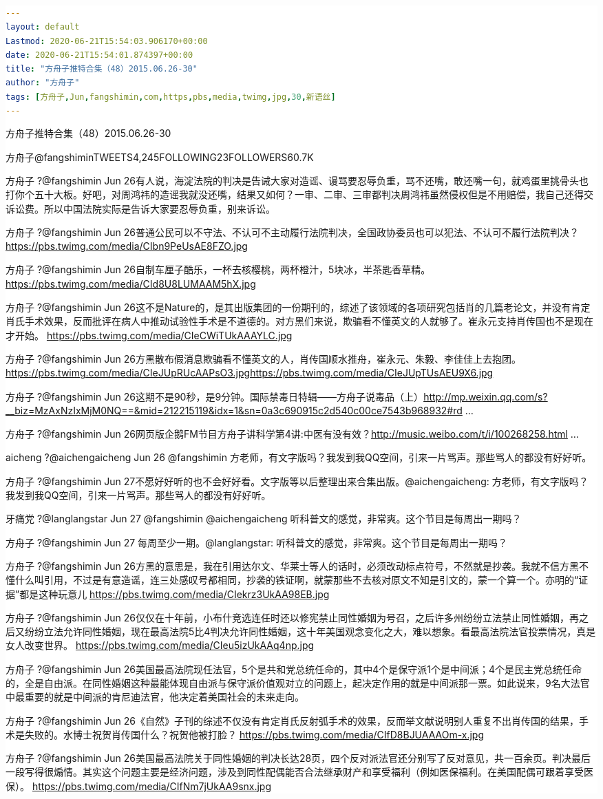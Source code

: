 ```yaml
---
layout: default
Lastmod: 2020-06-21T15:54:03.906170+00:00
date: 2020-06-21T15:54:01.874397+00:00
title: "方舟子推特合集（48）2015.06.26-30"
author: "方舟子"
tags: [方舟子,Jun,fangshimin,com,https,pbs,media,twimg,jpg,30,新语丝]
---
```


方舟子推特合集（48）2015.06.26-30

方舟子@fangshiminTWEETS4,245FOLLOWING23FOLLOWERS60.7K

方舟子 ?@fangshimin  Jun 26有人说，海淀法院的判决是告诫大家对造谣、谩骂要忍辱负重，骂不还嘴，敢还嘴一句，就鸡蛋里挑骨头也打你个五十大板。好吧，对周鸿祎的造谣我就没还嘴，结果又如何？一审、二审、三审都判决周鸿祎虽然侵权但是不用赔偿，我自己还得交诉讼费。所以中国法院实际是告诉大家要忍辱负重，别来诉讼。

方舟子 ?@fangshimin  Jun 26普通公民可以不守法、不认可不主动履行法院判决，全国政协委员也可以犯法、不认可不履行法院判决？ https://pbs.twimg.com/media/CIbn9PeUsAE8FZO.jpg

方舟子 ?@fangshimin  Jun 26自制车厘子酷乐，一杯去核樱桃，两杯橙汁，5块冰，半茶匙香草精。 https://pbs.twimg.com/media/CId8U8LUMAAM5hX.jpg

方舟子 ?@fangshimin  Jun 26这不是Nature的，是其出版集团的一份期刊的，综述了该领域的各项研究包括肖的几篇老论文，并没有肯定肖氏手术效果，反而批评在病人中推动试验性手术是不道德的。对方黑们来说，欺骗看不懂英文的人就够了。崔永元支持肖传国也不是现在才开始。 https://pbs.twimg.com/media/CIeCWiTUkAAAYLC.jpg

方舟子 ?@fangshimin  Jun 26方黑散布假消息欺骗看不懂英文的人，肖传国顺水推舟，崔永元、朱毅、李佳佳上去抱团。 https://pbs.twimg.com/media/CIeJUpRUcAAPsO3.jpghttps://pbs.twimg.com/media/CIeJUpTUsAEU9X6.jpg

方舟子 ?@fangshimin  Jun 26这期不是90秒，是9分钟。国际禁毒日特辑——方舟子说毒品（上）http://mp.weixin.qq.com/s?__biz=MzAxNzIxMjM0NQ==&mid=212215119&idx=1&sn=0a3c690915c2d540c00ce7543b968932#rd …

方舟子 ?@fangshimin  Jun 26网页版企鹅FM节目方舟子讲科学第4讲:中医有没有效？http://music.weibo.com/t/i/100268258.html …

aicheng ?@aichengaicheng  Jun 26 @fangshimin 方老师，有文字版吗？我发到我QQ空间，引来一片骂声。那些骂人的都没有好好听。

方舟子 ?@fangshimin  Jun 27不愿好好听的也不会好好看。文字版等以后整理出来合集出版。@aichengaicheng: 方老师，有文字版吗？我发到我QQ空间，引来一片骂声。那些骂人的都没有好好听。

牙痛党 ?@langlangstar  Jun 27 @fangshimin @aichengaicheng 听科普文的感觉，非常爽。这个节目是每周出一期吗？

方舟子 ?@fangshimin  Jun 27 每周至少一期。@langlangstar: 听科普文的感觉，非常爽。这个节目是每周出一期吗？

方舟子 ?@fangshimin  Jun 26方黑的意思是，我在引用达尔文、华莱士等人的话时，必须改动标点符号，不然就是抄袭。我就不信方黑不懂什么叫引用，不过是有意造谣，连三处感叹号都相同，抄袭的铁证啊，就蒙那些不去核对原文不知是引文的，蒙一个算一个。亦明的“证据”都是这种玩意儿 https://pbs.twimg.com/media/CIekrz3UkAA98EB.jpg

方舟子 ?@fangshimin  Jun 26仅仅在十年前，小布什竞选连任时还以修宪禁止同性婚姻为号召，之后许多州纷纷立法禁止同性婚姻，再之后又纷纷立法允许同性婚姻，现在最高法院5比4判决允许同性婚姻，这十年美国观念变化之大，难以想象。看最高法院法官投票情况，真是女人改变世界。 https://pbs.twimg.com/media/CIeu5izUkAAq4np.jpg

方舟子 ?@fangshimin  Jun 26美国最高法院现任法官，5个是共和党总统任命的，其中4个是保守派1个是中间派；4个是民主党总统任命的，全是自由派。在同性婚姻这种最能体现自由派与保守派价值观对立的问题上，起决定作用的就是中间派那一票。如此说来，9名大法官中最重要的就是中间派的肯尼迪法官，他决定着美国社会的未来走向。

方舟子 ?@fangshimin  Jun 26《自然》子刊的综述不仅没有肯定肖氏反射弧手术的效果，反而举文献说明别人重复不出肖传国的结果，手术是失败的。水博士祝贺肖传国什么？祝贺他被打脸？ https://pbs.twimg.com/media/CIfD8BJUAAAOm-x.jpg

方舟子 ?@fangshimin  Jun 26美国最高法院关于同性婚姻的判决长达28页，四个反对派法官还分别写了反对意见，共一百余页。判决最后一段写得很煽情。其实这个问题主要是经济问题，涉及到同性配偶能否合法继承财产和享受福利（例如医保福利。在美国配偶可跟着享受医保）。 https://pbs.twimg.com/media/CIfNm7jUkAA9snx.jpg
